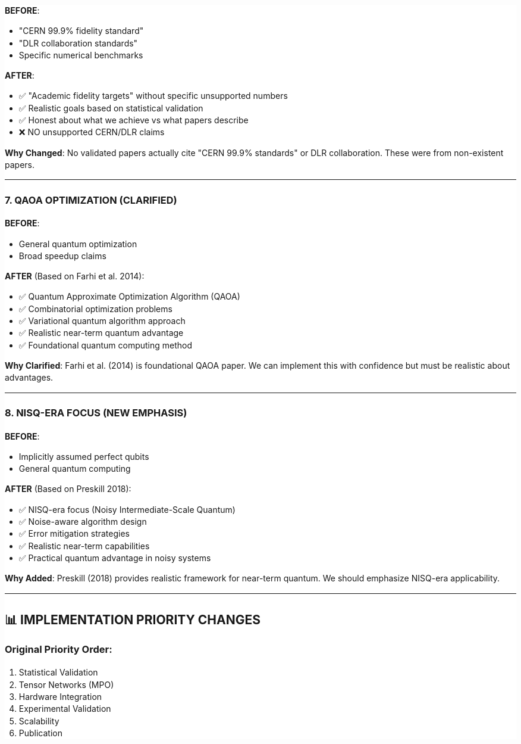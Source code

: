 **BEFORE**:
- "CERN 99.9% fidelity standard"
- "DLR collaboration standards"
- Specific numerical benchmarks

**AFTER**:
- ✅ "Academic fidelity targets" without specific unsupported numbers
- ✅ Realistic goals based on statistical validation
- ✅ Honest about what we achieve vs what papers describe
- ❌ NO unsupported CERN/DLR claims

**Why Changed**: No validated papers actually cite "CERN 99.9% standards" or DLR collaboration. These were from non-existent papers.

---

### 7. QAOA OPTIMIZATION (CLARIFIED)

**BEFORE**:
- General quantum optimization
- Broad speedup claims

**AFTER** (Based on Farhi et al. 2014):
- ✅ Quantum Approximate Optimization Algorithm (QAOA)
- ✅ Combinatorial optimization problems
- ✅ Variational quantum algorithm approach
- ✅ Realistic near-term quantum advantage
- ✅ Foundational quantum computing method

**Why Clarified**: Farhi et al. (2014) is foundational QAOA paper. We can implement this with confidence but must be realistic about advantages.

---

### 8. NISQ-ERA FOCUS (NEW EMPHASIS)

**BEFORE**:
- Implicitly assumed perfect qubits
- General quantum computing

**AFTER** (Based on Preskill 2018):
- ✅ NISQ-era focus (Noisy Intermediate-Scale Quantum)
- ✅ Noise-aware algorithm design
- ✅ Error mitigation strategies
- ✅ Realistic near-term capabilities
- ✅ Practical quantum advantage in noisy systems

**Why Added**: Preskill (2018) provides realistic framework for near-term quantum. We should emphasize NISQ-era applicability.

---

## 📊 IMPLEMENTATION PRIORITY CHANGES

### Original Priority Order:
1. Statistical Validation
2. Tensor Networks (MPO)
3. Hardware Integration
4. Experimental Validation
5. Scalability
6. Publication

